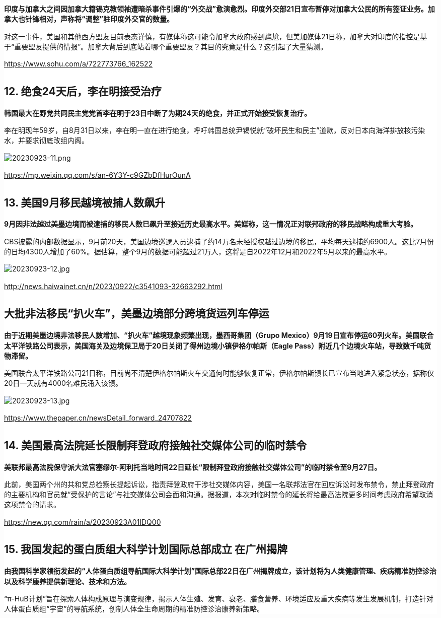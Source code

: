 **印度与加拿大之间因加拿大籍锡克教领袖遭暗杀事件引爆的“外交战”愈演愈烈。印度外交部21日宣布暂停对加拿大公民的所有签证业务。加拿大也针锋相对，声称将“调整”驻印度外交官的数量。**

对这一事件，美国和其他西方盟友目前表态谨慎，有媒体称这可能令加拿大政府感到尴尬，但美加媒体21日称，加拿大对印度的指控是基于“重要盟友提供的情报”。加拿大背后到底站着哪个重要盟友？其目的究竟是什么？这引起了大量猜测。

https://www.sohu.com/a/722773766_162522

## 12. 绝食24天后，李在明接受治疗

**韩国最大在野党共同民主党党首李在明于23日中断了为期24天的绝食，并正式开始接受恢复治疗。**

李在明现年59岁，自8月31日以来，李在明一直在进行绝食，呼吁韩国总统尹锡悦就“破坏民生和民主”道歉，反对日本向海洋排放核污染水，并要求彻底改组内阁。

![20230923-11.png](https://img.bedtime.news/2023/09/23/650f00c758c2c.png)

https://mp.weixin.qq.com/s/an-6Y3Y-c9GZbDfHurOunA

## 13. 美国9月移民越境被捕人数飙升 

**9月因非法越过美墨边境而被逮捕的移民人数已飙升至接近历史最高水平。美媒称，这一情况正对联邦政府的移民战略构成重大考验。**

CBS披露的内部数据显示，9月前20天，美国边境巡逻人员逮捕了约14万名未经授权越过边境的移民，平均每天逮捕约6900人。这比7月份的日均4300人增加了60%。据估算，整个9月的数据可能超过21万人，这将是自2022年12月和2022年5月以来的最高水平。

![20230923-12.jpg](https://img.bedtime.news/2023/09/23/650f00c6e7b3f.png)

http://news.haiwainet.cn/n/2023/0922/c3541093-32663292.html

## 大批非法移民“扒火车”，美墨边境部分跨境货运列车停运

**由于近期美墨边境非法移民人数增加、“扒火车”越境现象频繁出现，墨西哥集团（Grupo Mexico）9月19日宣布停运60列火车。美国联合太平洋铁路公司表示，美国海关及边境保卫局于20日关闭了得州边境小镇伊格尔帕斯（Eagle Pass）附近几个边境火车站，导致数千吨货物滞留。**

美国联合太平洋铁路公司21日称，目前尚不清楚伊格尔帕斯火车交通何时能够恢复正常，伊格尔帕斯镇长已宣布当地进入紧急状态，据称仅20日一天就有4000名难民涌入该镇。

![20230923-13.jpg](https://img.bedtime.news/2023/09/23/650f00c7618f1.png)

https://www.thepaper.cn/newsDetail_forward_24707822

## 14. 美国最高法院延长限制拜登政府接触社交媒体公司的临时禁令

**美联邦最高法院保守派大法官塞缪尔·阿利托当地时间22日延长“限制拜登政府接触社交媒体公司”的临时禁令至9月27日。**

此前，美国两个州的共和党总检察长提起诉讼，指责拜登政府干涉社交媒体内容，美国一名联邦法官在回应诉讼时发布禁令，禁止拜登政府的主要机构和官员就“受保护的言论”与社交媒体公司会面和沟通。据报道，本次对临时禁令的延长将给最高法院更多时间考虑政府希望取消这项禁令的请求。

https://new.qq.com/rain/a/20230923A01IDQ00

## 15. 我国发起的蛋白质组大科学计划国际总部成立 在广州揭牌

**由我国科学家领衔发起的“人体蛋白质组导航国际大科学计划”国际总部22日在广州揭牌成立，该计划将为人类健康管理、疾病精准防控诊治以及科学康养提供新理论、技术和方法。**

“π-HuB计划”旨在探索人体构成原理与演变规律，揭示人体生殖、发育、衰老、膳食营养、环境适应及重大疾病等发生发展机制，打造针对人体蛋白质组“宇宙”的导航系统，创制人体全生命周期的精准防控诊治康养新策略。
